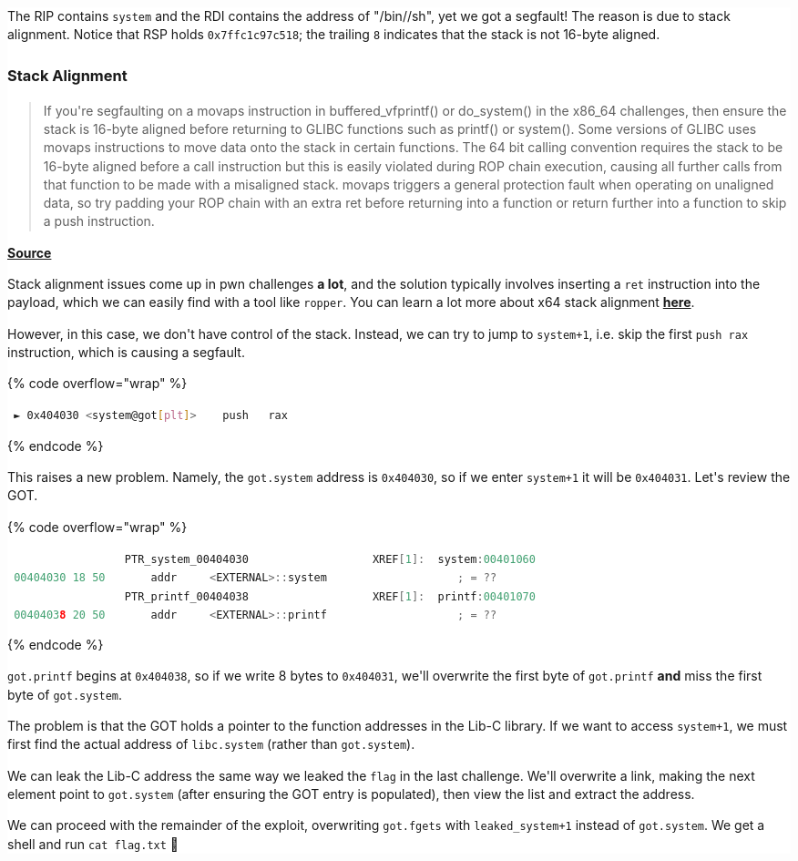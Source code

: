 The RIP contains `system` and the RDI contains the address of "/bin//sh", yet we got a segfault! The reason is due to stack alignment. Notice that RSP holds `0x7ffc1c97c518`; the trailing `8` indicates that the stack is not 16-byte aligned.

### Stack Alignment

> If you're segfaulting on a movaps instruction in buffered_vfprintf() or do_system() in the x86_64 challenges, then ensure the stack is 16-byte aligned before returning to GLIBC functions such as printf() or system(). Some versions of GLIBC uses movaps instructions to move data onto the stack in certain functions. The 64 bit calling convention requires the stack to be 16-byte aligned before a call instruction but this is easily violated during ROP chain execution, causing all further calls from that function to be made with a misaligned stack. movaps triggers a general protection fault when operating on unaligned data, so try padding your ROP chain with an extra ret before returning into a function or return further into a function to skip a push instruction.

**[Source](https://ropemporium.com/guide.html)**

Stack alignment issues come up in pwn challenges **a lot**, and the solution typically involves inserting a `ret` instruction into the payload, which we can easily find with a tool like `ropper`. You can learn a lot more about x64 stack alignment **[here](https://hackyboiz-github-io.translate.goog/2020/12/06/fabu1ous/x64-stack-alignment/?_x_tr_sl=auto&_x_tr_tl=en&_x_tr_hl=en)**.

However, in this case, we don't have control of the stack. Instead, we can try to jump to `system+1`, i.e. skip the first `push rax` instruction, which is causing a segfault.

{% code overflow="wrap" %}
```sh
 ► 0x404030 <system@got[plt]>    push   rax
```
{% endcode %}

This raises a new problem. Namely, the `got.system` address is `0x404030`, so if we enter `system+1` it will be `0x404031`. Let's review the GOT.

{% code overflow="wrap" %}
```c
                  PTR_system_00404030                   XREF[1]:  system:00401060
 00404030 18 50       addr     <EXTERNAL>::system                    ; = ??
                  PTR_printf_00404038                   XREF[1]:  printf:00401070
 00404038 20 50       addr     <EXTERNAL>::printf                    ; = ??
```
{% endcode %}

`got.printf` begins at `0x404038`, so if we write 8 bytes to `0x404031`, we'll overwrite the first byte of `got.printf` **and** miss the first byte of `got.system`.

The problem is that the GOT holds a pointer to the function addresses in the Lib-C library. If we want to access `system+1`, we must first find the actual address of `libc.system` (rather than `got.system`).

We can leak the Lib-C address the same way we leaked the `flag` in the last challenge. We'll overwrite a link, making the next element point to `got.system` (after ensuring the GOT entry is populated), then view the list and extract the address.

We can proceed with the remainder of the exploit, overwriting `got.fgets` with `leaked_system+1` instead of `got.system`. We get a shell and run `cat flag.txt` 🙂
